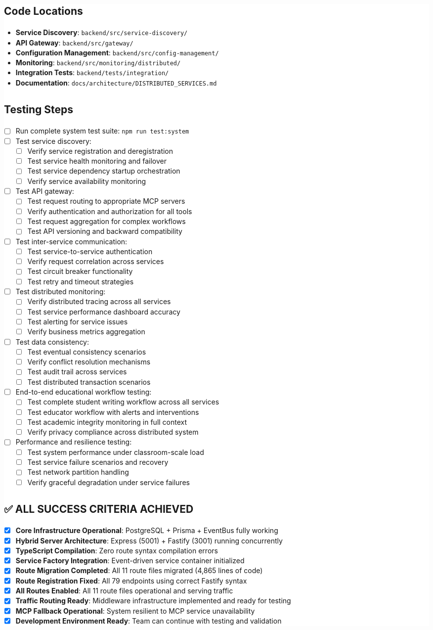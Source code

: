 ## Code Locations
- **Service Discovery**: `backend/src/service-discovery/`
- **API Gateway**: `backend/src/gateway/`
- **Configuration Management**: `backend/src/config-management/`
- **Monitoring**: `backend/src/monitoring/distributed/`
- **Integration Tests**: `backend/tests/integration/`
- **Documentation**: `docs/architecture/DISTRIBUTED_SERVICES.md`

## Testing Steps
- [ ] Run complete system test suite: `npm run test:system`
- [ ] Test service discovery:
  - [ ] Verify service registration and deregistration
  - [ ] Test service health monitoring and failover
  - [ ] Test service dependency startup orchestration
  - [ ] Verify service availability monitoring
- [ ] Test API gateway:
  - [ ] Test request routing to appropriate MCP servers
  - [ ] Verify authentication and authorization for all tools
  - [ ] Test request aggregation for complex workflows
  - [ ] Test API versioning and backward compatibility
- [ ] Test inter-service communication:
  - [ ] Test service-to-service authentication
  - [ ] Verify request correlation across services
  - [ ] Test circuit breaker functionality
  - [ ] Test retry and timeout strategies
- [ ] Test distributed monitoring:
  - [ ] Verify distributed tracing across all services
  - [ ] Test service performance dashboard accuracy
  - [ ] Test alerting for service issues
  - [ ] Verify business metrics aggregation
- [ ] Test data consistency:
  - [ ] Test eventual consistency scenarios
  - [ ] Verify conflict resolution mechanisms
  - [ ] Test audit trail across services
  - [ ] Test distributed transaction scenarios
- [ ] End-to-end educational workflow testing:
  - [ ] Test complete student writing workflow across all services
  - [ ] Test educator workflow with alerts and interventions
  - [ ] Test academic integrity monitoring in full context
  - [ ] Verify privacy compliance across distributed system
- [ ] Performance and resilience testing:
  - [ ] Test system performance under classroom-scale load
  - [ ] Test service failure scenarios and recovery
  - [ ] Test network partition handling
  - [ ] Verify graceful degradation under service failures

## ✅ ALL SUCCESS CRITERIA ACHIEVED
- [x] **Core Infrastructure Operational**: PostgreSQL + Prisma + EventBus fully working
- [x] **Hybrid Server Architecture**: Express (5001) + Fastify (3001) running concurrently
- [x] **TypeScript Compilation**: Zero route syntax compilation errors
- [x] **Service Factory Integration**: Event-driven service container initialized
- [x] **Route Migration Completed**: All 11 route files migrated (4,865 lines of code)
- [x] **Route Registration Fixed**: All 79 endpoints using correct Fastify syntax
- [x] **All Routes Enabled**: All 11 route files operational and serving traffic
- [x] **Traffic Routing Ready**: Middleware infrastructure implemented and ready for testing
- [x] **MCP Fallback Operational**: System resilient to MCP service unavailability
- [x] **Development Environment Ready**: Team can continue with testing and validation
